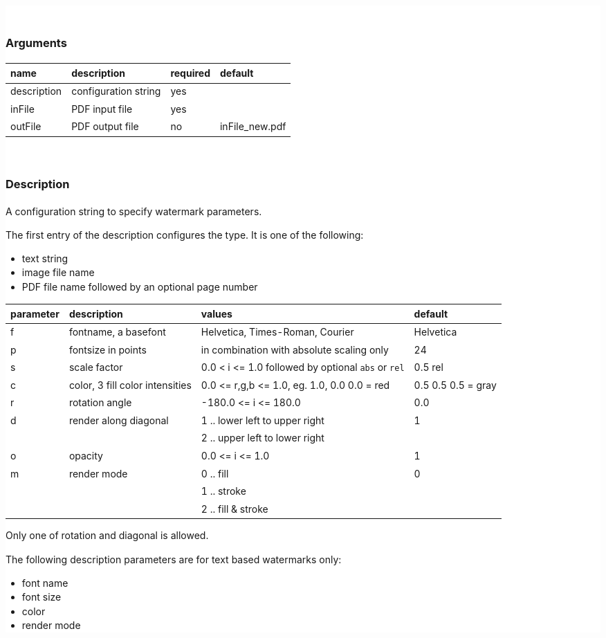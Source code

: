 <br>

### Arguments

| name         | description          | required | default
|:-------------|:---------------------|:---------|:-
| description  | configuration string | yes
| inFile       | PDF input file       | yes
| outFile      | PDF output file      | no       | inFile_new.pdf

<br>

### Description

A configuration string to specify watermark parameters.

The first entry of the description configures the type. It is one of the following:

* text string
* image file name
* PDF file name followed by an optional page number

| parameter | description                     | values                                              | default
|:----------|:--------------------------------|:----------------------------------------------------|:-
| f         | fontname, a basefont            | Helvetica, Times-Roman, Courier                     | Helvetica
| p         | fontsize in points              | in combination with absolute scaling only           | 24
| s         | scale factor                    | 0.0 < i <= 1.0 followed by optional `abs` or `rel`  | 0.5 rel
| c         | color, 3 fill color intensities | 0.0 <= r,g,b <= 1.0, eg. 1.0, 0.0 0.0 = red         | 0.5 0.5 0.5 = gray
| r         | rotation angle                  | -180.0 <= i <= 180.0                                | 0.0
| d         | render along diagonal           | 1 .. lower left to upper right                      | 1
|           |                                 | 2 .. upper left to lower right                      |
| o         | opacity                         | 0.0 <= i <= 1.0                                     | 1
| m         | render mode                     | 0 .. fill                                           | 0
|           |                                 | 1 .. stroke                                         |
|           |                                 | 2 .. fill & stroke                                  |

Only one of rotation and diagonal is allowed.

The following description parameters are for text based watermarks only:

* font name
* font size
* color
* render mode
